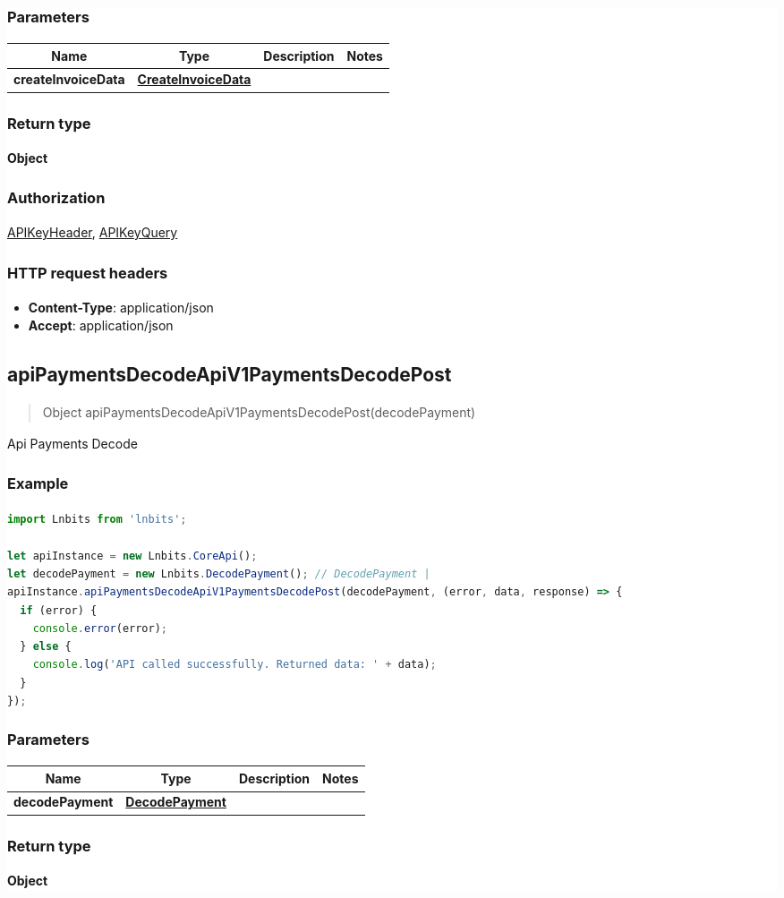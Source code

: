 ### Parameters


Name | Type | Description  | Notes
------------- | ------------- | ------------- | -------------
 **createInvoiceData** | [**CreateInvoiceData**](CreateInvoiceData.md)|  | 

### Return type

**Object**

### Authorization

[APIKeyHeader](../README.md#APIKeyHeader), [APIKeyQuery](../README.md#APIKeyQuery)

### HTTP request headers

- **Content-Type**: application/json
- **Accept**: application/json


## apiPaymentsDecodeApiV1PaymentsDecodePost

> Object apiPaymentsDecodeApiV1PaymentsDecodePost(decodePayment)

Api Payments Decode

### Example

```javascript
import Lnbits from 'lnbits';

let apiInstance = new Lnbits.CoreApi();
let decodePayment = new Lnbits.DecodePayment(); // DecodePayment | 
apiInstance.apiPaymentsDecodeApiV1PaymentsDecodePost(decodePayment, (error, data, response) => {
  if (error) {
    console.error(error);
  } else {
    console.log('API called successfully. Returned data: ' + data);
  }
});
```

### Parameters


Name | Type | Description  | Notes
------------- | ------------- | ------------- | -------------
 **decodePayment** | [**DecodePayment**](DecodePayment.md)|  | 

### Return type

**Object**

